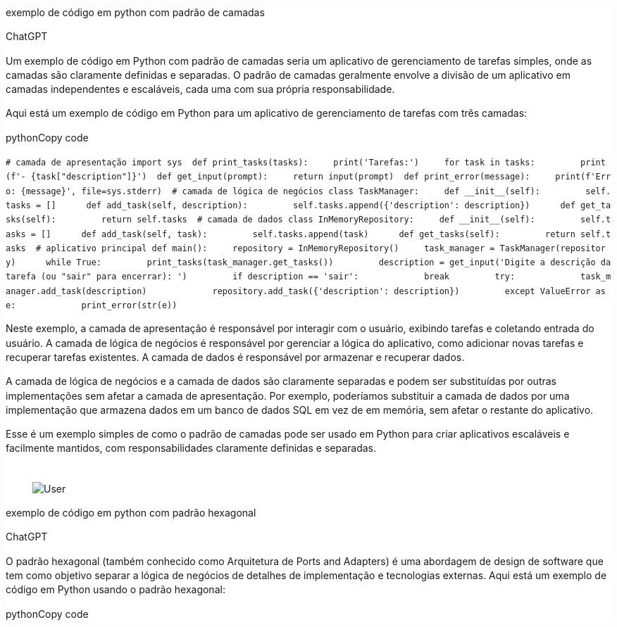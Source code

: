 exemplo de código em python com padrão de camadas

ChatGPT

Um exemplo de código em Python com padrão de camadas seria um aplicativo de gerenciamento de tarefas simples, onde as camadas são claramente definidas e separadas. O padrão de camadas geralmente envolve a divisão de um aplicativo em camadas independentes e escaláveis, cada uma com sua própria responsabilidade.

Aqui está um exemplo de código em Python para um aplicativo de gerenciamento de tarefas com três camadas:

pythonCopy code

`# camada de apresentação import sys  def print_tasks(tasks):     print('Tarefas:')     for task in tasks:         print(f'- {task["description"]}')  def get_input(prompt):     return input(prompt)  def print_error(message):     print(f'Erro: {message}', file=sys.stderr)  # camada de lógica de negócios class TaskManager:     def __init__(self):         self.tasks = []      def add_task(self, description):         self.tasks.append({'description': description})      def get_tasks(self):         return self.tasks  # camada de dados class InMemoryRepository:     def __init__(self):         self.tasks = []      def add_task(self, task):         self.tasks.append(task)      def get_tasks(self):         return self.tasks  # aplicativo principal def main():     repository = InMemoryRepository()     task_manager = TaskManager(repository)      while True:         print_tasks(task_manager.get_tasks())         description = get_input('Digite a descrição da tarefa (ou "sair" para encerrar): ')         if description == 'sair':             break         try:             task_manager.add_task(description)             repository.add_task({'description': description})         except ValueError as e:             print_error(str(e))`

Neste exemplo, a camada de apresentação é responsável por interagir com o usuário, exibindo tarefas e coletando entrada do usuário. A camada de lógica de negócios é responsável por gerenciar a lógica do aplicativo, como adicionar novas tarefas e recuperar tarefas existentes. A camada de dados é responsável por armazenar e recuperar dados.

A camada de lógica de negócios e a camada de dados são claramente separadas e podem ser substituídas por outras implementações sem afetar a camada de apresentação. Por exemplo, poderíamos substituir a camada de dados por uma implementação que armazena dados em um banco de dados SQL em vez de em memória, sem afetar o restante do aplicativo.

Esse é um exemplo simples de como o padrão de camadas pode ser usado em Python para criar aplicativos escaláveis e facilmente mantidos, com responsabilidades claramente definidas e separadas.

![](data:image/svg+xml,%3csvg%20xmlns=%27http://www.w3.org/2000/svg%27%20version=%271.1%27%20width=%2738%27%20height=%2738%27/%3e)![User](https://chat.openai.com/_next/image?url=https%3A%2F%2Flh3.googleusercontent.com%2Fa%2FAAcHTtfGu5zJu8ol-1i_bC20F-XtbqAEVI6tSkASxL_dw4NBCDM%3Ds96-c&w=96&q=75)

exemplo de código em python com padrão hexagonal

ChatGPT

O padrão hexagonal (também conhecido como Arquitetura de Ports and Adapters) é uma abordagem de design de software que tem como objetivo separar a lógica de negócios de detalhes de implementação e tecnologias externas. Aqui está um exemplo de código em Python usando o padrão hexagonal:

pythonCopy code
